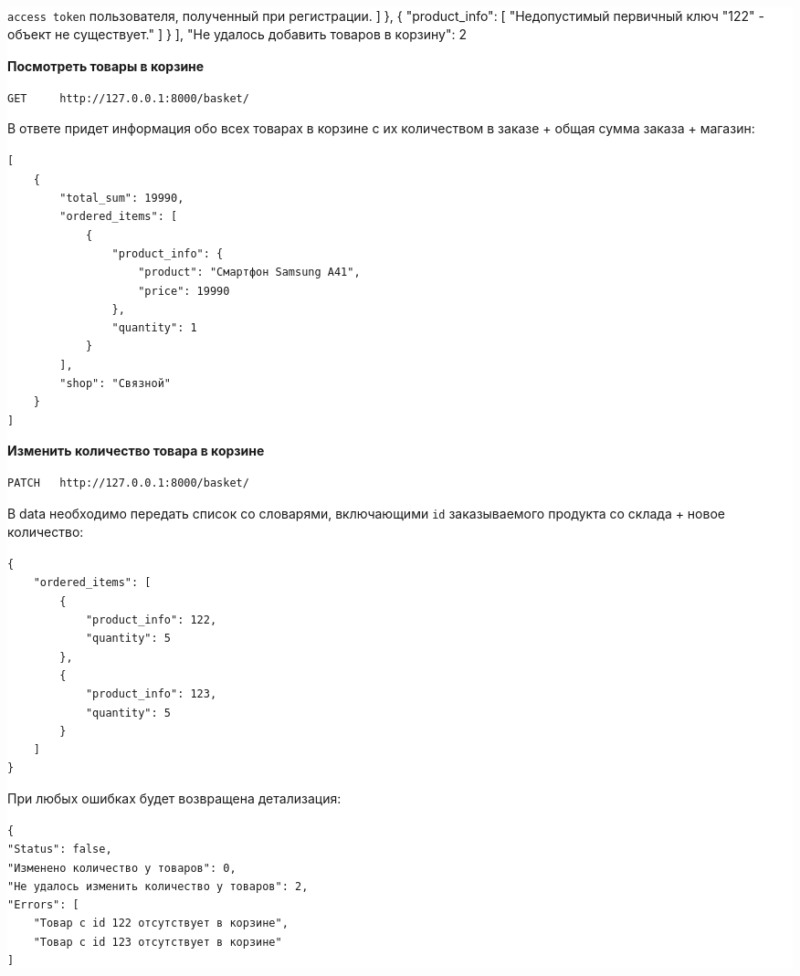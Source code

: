 ```access token``` пользователя, полученный при регистрации.
            ]
        },
        {
            "product_info": [
                "Недопустимый первичный ключ \"122\" - объект не существует."
            ]
        }
    ],
    "Не удалось добавить товаров в корзину": 2

**Посмотреть товары в корзине**

    GET     http://127.0.0.1:8000/basket/

В ответе придет информация обо всех товарах в корзине с их количеством
в заказе + общая сумма заказа + магазин:

    [
        {
            "total_sum": 19990,
            "ordered_items": [
                {
                    "product_info": {
                        "product": "Смартфон Samsung A41",
                        "price": 19990
                    },
                    "quantity": 1
                }
            ],
            "shop": "Связной"
        }
    ]

**Изменить количество товара в корзине**

    PATCH   http://127.0.0.1:8000/basket/

В data необходимо передать список со словарями, включающими `id` 
заказываемого продукта со склада + новое количество:

    {
        "ordered_items": [
            {
                "product_info": 122,
                "quantity": 5
            },
            {
                "product_info": 123,
                "quantity": 5
            }
        ]
    }

При любых ошибках будет возвращена детализация:

    {
    "Status": false,
    "Изменено количество у товаров": 0,
    "Не удалось изменить количество у товаров": 2,
    "Errors": [
        "Товар с id 122 отсутствует в корзине",
        "Товар с id 123 отсутствует в корзине"
    ]
```
